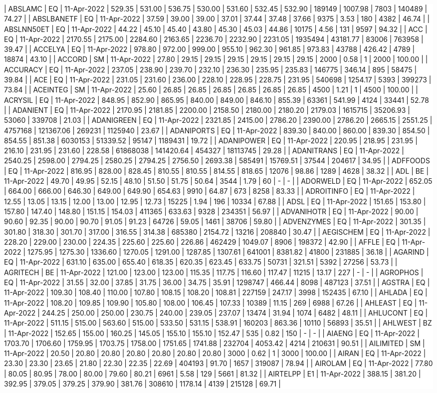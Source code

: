 | ABSLAMC | EQ | 11-Apr-2022 | 529.35 | 531.00 | 536.75 | 530.00 | 531.60 | 532.45 | 532.90 | 189149 | 1007.98 | 7803 | 140489 | 74.27 |
| ABSLBANETF | EQ | 11-Apr-2022 | 37.59 | 39.00 | 39.00 | 37.01 | 37.44 | 37.48 | 37.66 | 9375 | 3.53 | 180 | 4382 | 46.74 |
| ABSLNN50ET | EQ | 11-Apr-2022 | 44.22 | 45.10 | 45.40 | 43.80 | 45.30 | 45.03 | 44.86 | 10175 | 4.56 | 131 | 9597 | 94.32 |
| ACC | EQ | 11-Apr-2022 | 2170.55 | 2175.00 | 2284.60 | 2163.65 | 2236.70 | 2232.90 | 2231.05 | 1935494 | 43181.77 | 83006 | 763958 | 39.47 |
| ACCELYA | EQ | 11-Apr-2022 | 978.80 | 972.00 | 999.00 | 955.10 | 962.30 | 961.85 | 973.83 | 43788 | 426.42 | 4789 | 18874 | 43.10 |
| ACCORD | SM | 11-Apr-2022 | 27.80 | 29.15 | 29.15 | 29.15 | 29.15 | 29.15 | 29.15 | 2000 | 0.58 | 1 | 2000 | 100.00 |
| ACCURACY | EQ | 11-Apr-2022 | 237.05 | 238.90 | 239.70 | 232.10 | 236.30 | 235.95 | 235.83 | 146775 | 346.14 | 895 | 58475 | 39.84 |
| ACE | EQ | 11-Apr-2022 | 231.05 | 231.60 | 236.00 | 228.10 | 228.95 | 228.75 | 231.95 | 540698 | 1254.17 | 5393 | 399273 | 73.84 |
| ACEINTEG | SM | 11-Apr-2022 | 25.60 | 26.85 | 26.85 | 26.85 | 26.85 | 26.85 | 26.85 | 4500 | 1.21 | 1 | 4500 | 100.00 |
| ACRYSIL | EQ | 11-Apr-2022 | 848.95 | 852.90 | 865.95 | 840.00 | 849.00 | 846.10 | 855.39 | 63361 | 541.99 | 4124 | 33441 | 52.78 |
| ADANIENT | EQ | 11-Apr-2022 | 2170.95 | 2181.85 | 2200.00 | 2158.50 | 2180.00 | 2180.20 | 2179.03 | 1615715 | 35206.93 | 53060 | 339708 | 21.03 |
| ADANIGREEN | EQ | 11-Apr-2022 | 2321.85 | 2415.00 | 2786.20 | 2390.00 | 2786.20 | 2665.15 | 2551.25 | 4757168 | 121367.06 | 269231 | 1125940 | 23.67 |
| ADANIPORTS | EQ | 11-Apr-2022 | 839.30 | 840.00 | 860.00 | 839.30 | 854.50 | 854.55 | 851.38 | 6030153 | 51339.52 | 95147 | 1189431 | 19.72 |
| ADANIPOWER | EQ | 11-Apr-2022 | 220.95 | 218.95 | 231.95 | 216.10 | 231.95 | 231.60 | 228.58 | 61868038 | 141420.64 | 454327 | 18113745 | 29.28 |
| ADANITRANS | EQ | 11-Apr-2022 | 2540.25 | 2598.00 | 2794.25 | 2580.25 | 2794.25 | 2756.50 | 2693.38 | 585491 | 15769.51 | 37544 | 204617 | 34.95 |
| ADFFOODS | EQ | 11-Apr-2022 | 816.95 | 828.00 | 828.45 | 810.55 | 810.55 | 814.55 | 818.65 | 12076 | 98.86 | 1289 | 4628 | 38.32 |
| ADL | BE | 11-Apr-2022 | 49.70 | 49.95 | 52.15 | 48.10 | 51.50 | 51.75 | 50.64 | 3544 | 1.79 | 60 | - | - |
| ADORWELD | EQ | 11-Apr-2022 | 652.05 | 664.00 | 666.00 | 646.30 | 649.00 | 649.90 | 654.63 | 9910 | 64.87 | 673 | 8258 | 83.33 |
| ADROITINFO | EQ | 11-Apr-2022 | 12.55 | 13.05 | 13.15 | 12.00 | 13.00 | 12.95 | 12.73 | 15225 | 1.94 | 196 | 10334 | 67.88 |
| ADSL | EQ | 11-Apr-2022 | 151.65 | 153.80 | 157.80 | 147.40 | 148.80 | 151.15 | 154.03 | 411365 | 633.63 | 9328 | 234351 | 56.97 |
| ADVANIHOTR | EQ | 11-Apr-2022 | 90.00 | 90.60 | 92.35 | 90.00 | 90.70 | 91.05 | 91.23 | 64726 | 59.05 | 1461 | 38706 | 59.80 |
| ADVENZYMES | EQ | 11-Apr-2022 | 301.35 | 301.80 | 318.30 | 301.70 | 317.00 | 316.55 | 314.38 | 685380 | 2154.72 | 13216 | 208840 | 30.47 |
| AEGISCHEM | EQ | 11-Apr-2022 | 228.20 | 229.00 | 230.00 | 224.35 | 225.60 | 225.60 | 226.86 | 462429 | 1049.07 | 8906 | 198372 | 42.90 |
| AFFLE | EQ | 11-Apr-2022 | 1275.95 | 1275.30 | 1336.60 | 1270.05 | 1291.00 | 1287.85 | 1307.61 | 641001 | 8381.82 | 41800 | 231885 | 36.18 |
| AGARIND | EQ | 11-Apr-2022 | 631.10 | 635.00 | 655.40 | 618.35 | 620.35 | 623.45 | 633.75 | 50731 | 321.51 | 5392 | 27256 | 53.73 |
| AGRITECH | BE | 11-Apr-2022 | 121.00 | 123.00 | 123.00 | 115.35 | 117.75 | 116.60 | 117.47 | 11215 | 13.17 | 227 | - | - |
| AGROPHOS | EQ | 11-Apr-2022 | 31.55 | 32.00 | 37.85 | 31.75 | 36.00 | 34.75 | 35.91 | 1298747 | 466.44 | 8098 | 487123 | 37.51 |
| AGSTRA | EQ | 11-Apr-2022 | 109.30 | 108.40 | 110.00 | 107.80 | 108.15 | 108.20 | 108.81 | 227159 | 247.17 | 3998 | 152435 | 67.10 |
| AHLADA | EQ | 11-Apr-2022 | 108.20 | 109.85 | 109.90 | 105.80 | 108.00 | 106.45 | 107.33 | 10389 | 11.15 | 269 | 6988 | 67.26 |
| AHLEAST | EQ | 11-Apr-2022 | 244.25 | 250.00 | 250.00 | 230.75 | 240.00 | 239.05 | 237.07 | 13474 | 31.94 | 1074 | 6482 | 48.11 |
| AHLUCONT | EQ | 11-Apr-2022 | 511.15 | 515.00 | 563.60 | 515.00 | 533.50 | 531.15 | 538.91 | 160203 | 863.36 | 10110 | 56893 | 35.51 |
| AHLWEST | BZ | 11-Apr-2022 | 152.65 | 155.00 | 160.25 | 145.05 | 155.10 | 155.10 | 152.47 | 535 | 0.82 | 150 | - | - |
| AIAENG | EQ | 11-Apr-2022 | 1703.70 | 1706.60 | 1759.95 | 1703.75 | 1758.00 | 1751.65 | 1741.88 | 232704 | 4053.42 | 4214 | 210631 | 90.51 |
| AILIMITED | SM | 11-Apr-2022 | 20.50 | 20.80 | 20.80 | 20.80 | 20.80 | 20.80 | 20.80 | 3000 | 0.62 | 1 | 3000 | 100.00 |
| AIRAN | EQ | 11-Apr-2022 | 23.30 | 23.30 | 23.65 | 21.80 | 22.30 | 22.35 | 22.69 | 404193 | 91.70 | 1657 | 319087 | 78.94 |
| AIROLAM | EQ | 11-Apr-2022 | 77.80 | 80.05 | 80.95 | 78.00 | 80.00 | 79.60 | 80.21 | 6961 | 5.58 | 129 | 5661 | 81.32 |
| AIRTELPP | E1 | 11-Apr-2022 | 388.15 | 381.20 | 392.95 | 379.05 | 379.25 | 379.90 | 381.76 | 308610 | 1178.14 | 4139 | 215128 | 69.71 |